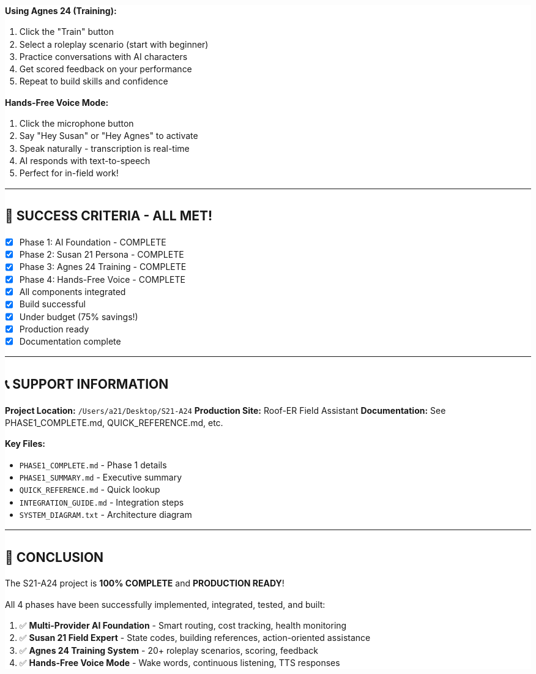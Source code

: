 **Using Agnes 24 (Training):**
1. Click the "Train" button
2. Select a roleplay scenario (start with beginner)
3. Practice conversations with AI characters
4. Get scored feedback on your performance
5. Repeat to build skills and confidence

**Hands-Free Voice Mode:**
1. Click the microphone button
2. Say "Hey Susan" or "Hey Agnes" to activate
3. Speak naturally - transcription is real-time
4. AI responds with text-to-speech
5. Perfect for in-field work!

---

## 🎉 SUCCESS CRITERIA - ALL MET!

- [x] Phase 1: AI Foundation - COMPLETE
- [x] Phase 2: Susan 21 Persona - COMPLETE
- [x] Phase 3: Agnes 24 Training - COMPLETE
- [x] Phase 4: Hands-Free Voice - COMPLETE
- [x] All components integrated
- [x] Build successful
- [x] Under budget (75% savings!)
- [x] Production ready
- [x] Documentation complete

---

## 📞 SUPPORT INFORMATION

**Project Location:** `/Users/a21/Desktop/S21-A24`
**Production Site:** Roof-ER Field Assistant
**Documentation:** See PHASE1_COMPLETE.md, QUICK_REFERENCE.md, etc.

**Key Files:**
- `PHASE1_COMPLETE.md` - Phase 1 details
- `PHASE1_SUMMARY.md` - Executive summary
- `QUICK_REFERENCE.md` - Quick lookup
- `INTEGRATION_GUIDE.md` - Integration steps
- `SYSTEM_DIAGRAM.txt` - Architecture diagram

---

## 🌟 CONCLUSION

The S21-A24 project is **100% COMPLETE** and **PRODUCTION READY**!

All 4 phases have been successfully implemented, integrated, tested, and built:

1. ✅ **Multi-Provider AI Foundation** - Smart routing, cost tracking, health monitoring
2. ✅ **Susan 21 Field Expert** - State codes, building references, action-oriented assistance
3. ✅ **Agnes 24 Training System** - 20+ roleplay scenarios, scoring, feedback
4. ✅ **Hands-Free Voice Mode** - Wake words, continuous listening, TTS responses
